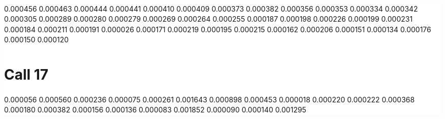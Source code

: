 0.000456
0.000463
0.000444
0.000441
0.000410
0.000409
0.000373
0.000382
0.000356
0.000353
0.000334
0.000342
0.000305
0.000289
0.000280
0.000279
0.000269
0.000264
0.000255
0.000187
0.000198
0.000226
0.000199
0.000231
0.000184
0.000211
0.000191
0.000026
0.000171
0.000219
0.000195
0.000215
0.000162
0.000206
0.000151
0.000134
0.000176
0.000150
0.000120

# Call 17
0.000056
0.000560
0.000236
0.000075
0.000261
0.001643
0.000898
0.000453
0.000018
0.000220
0.000222
0.000368
0.000180
0.000382
0.000156
0.000136
0.000083
0.001852
0.000090
0.000140
0.001295